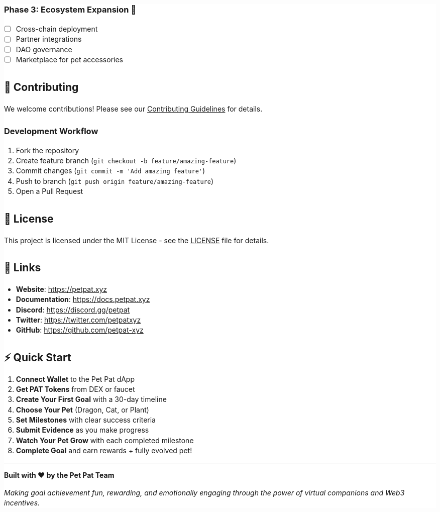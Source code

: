 ### Phase 3: Ecosystem Expansion 🔮
- [ ] Cross-chain deployment
- [ ] Partner integrations
- [ ] DAO governance
- [ ] Marketplace for pet accessories

## 🤝 Contributing

We welcome contributions! Please see our [Contributing Guidelines](CONTRIBUTING.md) for details.

### Development Workflow
1. Fork the repository
2. Create feature branch (`git checkout -b feature/amazing-feature`)
3. Commit changes (`git commit -m 'Add amazing feature'`)
4. Push to branch (`git push origin feature/amazing-feature`)
5. Open a Pull Request

## 📄 License

This project is licensed under the MIT License - see the [LICENSE](LICENSE) file for details.

## 🔗 Links

- **Website**: https://petpat.xyz
- **Documentation**: https://docs.petpat.xyz
- **Discord**: https://discord.gg/petpat
- **Twitter**: https://twitter.com/petpatxyz
- **GitHub**: https://github.com/petpat-xyz

## ⚡ Quick Start

1. **Connect Wallet** to the Pet Pat dApp
2. **Get PAT Tokens** from DEX or faucet
3. **Create Your First Goal** with a 30-day timeline
4. **Choose Your Pet** (Dragon, Cat, or Plant)
5. **Set Milestones** with clear success criteria
6. **Submit Evidence** as you make progress
7. **Watch Your Pet Grow** with each completed milestone
8. **Complete Goal** and earn rewards + fully evolved pet!

---

**Built with ❤️ by the Pet Pat Team**

*Making goal achievement fun, rewarding, and emotionally engaging through the power of virtual companions and Web3 incentives.*
